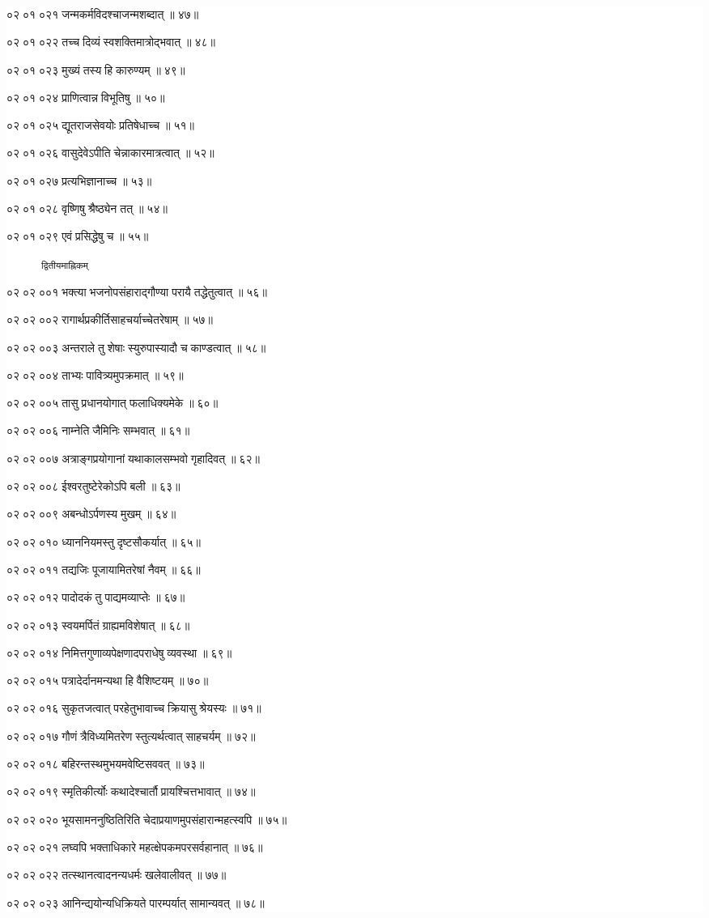  ०२ ०१ ०२१    जन्मकर्मविदश्चाजन्मशब्दात् ॥ ४७॥  
  
 ०२ ०१ ०२२    तच्च दिव्यं स्वशक्तिमात्रोद्भवात् ॥ ४८॥  
  
 ०२ ०१ ०२३    मुख्यं तस्य हि कारुण्यम् ॥ ४९॥  
  
 ०२ ०१ ०२४    प्राणित्वान्न विभूतिषु ॥ ५०॥  
  
 ०२ ०१ ०२५    द्यूतराजसेवयोः प्रतिषेधाच्च ॥ ५१॥  
  
 ०२ ०१ ०२६    वासुदेवेऽपीति चेन्नाकारमात्रत्वात् ॥ ५२॥  
  
 ०२ ०१ ०२७    प्रत्यभिज्ञानाच्च ॥ ५३॥  
  
 ०२ ०१ ०२८    वृष्णिषु श्रैष्ठ्येन तत् ॥ ५४॥  
  
 ०२ ०१ ०२९    एवं प्रसिद्धेषु च ॥ ५५॥  
  
          द्वितीयमाह्निकम्  
 ०२ ०२ ००१    भक्त्या भजनोपसंहाराद्गौण्या परायै तद्धेतुत्वात् ॥ ५६॥  
  
 ०२ ०२ ००२    रागार्थप्रकीर्तिसाहचर्याच्चेतरेषाम् ॥ ५७॥  
  
 ०२ ०२ ००३    अन्तराले तु शेषाः स्युरुपास्यादौ च काण्डत्वात् ॥ ५८॥  
  
 ०२ ०२ ००४    ताभ्यः पावित्र्यमुपक्रमात् ॥ ५९॥  
  
 ०२ ०२ ००५    तासु प्रधानयोगात् फलाधिक्यमेके ॥ ६०॥  
  
 ०२ ०२ ००६    नाम्नेति जैमिनिः सम्भवात् ॥ ६१॥  
  
 ०२ ०२ ००७    अत्राङ्गप्रयोगानां यथाकालसम्भवो गृहादिवत् ॥ ६२॥  
  
 ०२ ०२ ००८    ईश्वरतुष्टेरेकोऽपि बली ॥ ६३॥  
  
 ०२ ०२ ००९    अबन्धोऽर्पणस्य मुखम् ॥ ६४॥  
  
 ०२ ०२ ०१०    ध्याननियमस्तु दृष्टसौकर्यात् ॥ ६५॥  
  
 ०२ ०२ ०११    तद्यजिः पूजायामितरेषां नैवम् ॥ ६६॥  
  
 ०२ ०२ ०१२    पादोदकं तु पाद्यमव्याप्तेः ॥ ६७॥  
  
 ०२ ०२ ०१३    स्वयमर्पितं ग्राह्यमविशेषात् ॥ ६८॥  
  
 ०२ ०२ ०१४    निमित्तगुणाव्यपेक्षणादपराधेषु व्यवस्था ॥ ६९॥  
  
 ०२ ०२ ०१५    पत्रादेर्दानमन्यथा हि वैशिष्टयम् ॥ ७०॥  
  
 ०२ ०२ ०१६    सुकृतजत्वात् परहेतुभावाच्च क्रियासु श्रेयस्यः ॥ ७१॥  
  
 ०२ ०२ ०१७    गौणं त्रैविध्यमितरेण स्तुत्यर्थत्वात् साहचर्यम् ॥ ७२॥  
  
 ०२ ०२ ०१८    बहिरन्तस्थमुभयमवेष्टिसववत् ॥ ७३॥  
  
 ०२ ०२ ०१९    स्मृतिकीर्त्योः कथादेश्चार्तौ प्रायश्चित्तभावात् ॥ ७४॥  
  
 ०२ ०२ ०२०    भूयसामननुष्ठितिरिति चेदाप्रयाणमुपसंहारान्महत्स्वपि ॥ ७५॥  
  
 ०२ ०२ ०२१    लघ्वपि भक्ताधिकारे महत्क्षेपकमपरसर्वहानात् ॥ ७६॥  
  
 ०२ ०२ ०२२    तत्स्थानत्वादनन्यधर्मः खलेवालीवत् ॥ ७७॥  
  
 ०२ ०२ ०२३    आनिन्द्ययोन्यधिक्रियते पारम्पर्यात् सामान्यवत् ॥ ७८॥  
  